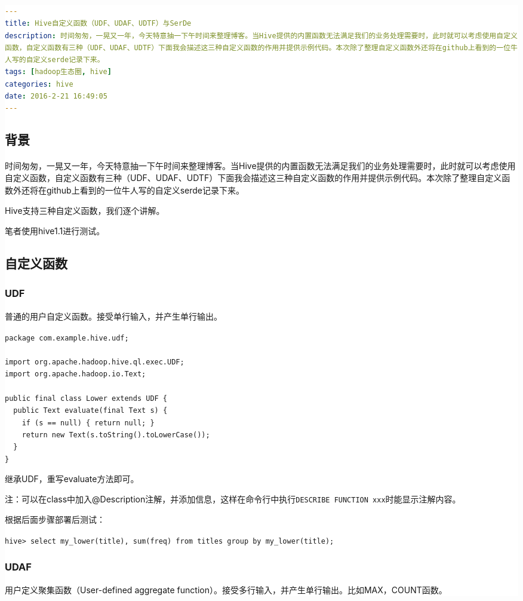 ```yaml
---
title: Hive自定义函数（UDF、UDAF、UDTF）与SerDe
description: 时间匆匆，一晃又一年，今天特意抽一下午时间来整理博客。当Hive提供的内置函数无法满足我们的业务处理需要时，此时就可以考虑使用自定义函数，自定义函数有三种（UDF、UDAF、UDTF）下面我会描述这三种自定义函数的作用并提供示例代码。本次除了整理自定义函数外还将在github上看到的一位牛人写的自定义serde记录下来。
tags: [hadoop生态圈, hive]
categories: hive
date: 2016-2-21 16:49:05
---
```


## 背景

时间匆匆，一晃又一年，今天特意抽一下午时间来整理博客。当Hive提供的内置函数无法满足我们的业务处理需要时，此时就可以考虑使用自定义函数，自定义函数有三种（UDF、UDAF、UDTF）下面我会描述这三种自定义函数的作用并提供示例代码。本次除了整理自定义函数外还将在github上看到的一位牛人写的自定义serde记录下来。

Hive支持三种自定义函数，我们逐个讲解。


笔者使用hive1.1进行测试。

## 自定义函数

### UDF

普通的用户自定义函数。接受单行输入，并产生单行输出。

```
package com.example.hive.udf;
 
import org.apache.hadoop.hive.ql.exec.UDF;
import org.apache.hadoop.io.Text;

public final class Lower extends UDF {
  public Text evaluate(final Text s) {
    if (s == null) { return null; }
    return new Text(s.toString().toLowerCase());
  }
}
```

继承UDF，重写evaluate方法即可。

注：可以在class中加入@Description注解，并添加信息，这样在命令行中执行`DESCRIBE FUNCTION xxx`时能显示注解内容。

根据后面步骤部署后测试：
```
hive> select my_lower(title), sum(freq) from titles group by my_lower(title);
```


### UDAF

用户定义聚集函数（User-defined aggregate function）。接受多行输入，并产生单行输出。比如MAX，COUNT函数。
